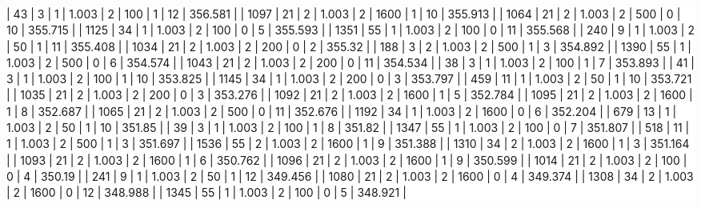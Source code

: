|   43 |             3 |           1 |                               1.003 |          2 |          100 |              1 |                 12 |     356.581  |
| 1097 |            21 |           2 |                               1.003 |          2 |         1600 |              1 |                 10 |     355.913  |
| 1064 |            21 |           2 |                               1.003 |          2 |          500 |              0 |                 10 |     355.715  |
| 1125 |            34 |           1 |                               1.003 |          2 |          100 |              0 |                  5 |     355.593  |
| 1351 |            55 |           1 |                               1.003 |          2 |          100 |              0 |                 11 |     355.568  |
|  240 |             9 |           1 |                               1.003 |          2 |           50 |              1 |                 11 |     355.408  |
| 1034 |            21 |           2 |                               1.003 |          2 |          200 |              0 |                  2 |     355.32   |
|  188 |             3 |           2 |                               1.003 |          2 |          500 |              1 |                  3 |     354.892  |
| 1390 |            55 |           1 |                               1.003 |          2 |          500 |              0 |                  6 |     354.574  |
| 1043 |            21 |           2 |                               1.003 |          2 |          200 |              0 |                 11 |     354.534  |
|   38 |             3 |           1 |                               1.003 |          2 |          100 |              1 |                  7 |     353.893  |
|   41 |             3 |           1 |                               1.003 |          2 |          100 |              1 |                 10 |     353.825  |
| 1145 |            34 |           1 |                               1.003 |          2 |          200 |              0 |                  3 |     353.797  |
|  459 |            11 |           1 |                               1.003 |          2 |           50 |              1 |                 10 |     353.721  |
| 1035 |            21 |           2 |                               1.003 |          2 |          200 |              0 |                  3 |     353.276  |
| 1092 |            21 |           2 |                               1.003 |          2 |         1600 |              1 |                  5 |     352.784  |
| 1095 |            21 |           2 |                               1.003 |          2 |         1600 |              1 |                  8 |     352.687  |
| 1065 |            21 |           2 |                               1.003 |          2 |          500 |              0 |                 11 |     352.676  |
| 1192 |            34 |           1 |                               1.003 |          2 |         1600 |              0 |                  6 |     352.204  |
|  679 |            13 |           1 |                               1.003 |          2 |           50 |              1 |                 10 |     351.85   |
|   39 |             3 |           1 |                               1.003 |          2 |          100 |              1 |                  8 |     351.82   |
| 1347 |            55 |           1 |                               1.003 |          2 |          100 |              0 |                  7 |     351.807  |
|  518 |            11 |           1 |                               1.003 |          2 |          500 |              1 |                  3 |     351.697  |
| 1536 |            55 |           2 |                               1.003 |          2 |         1600 |              1 |                  9 |     351.388  |
| 1310 |            34 |           2 |                               1.003 |          2 |         1600 |              1 |                  3 |     351.164  |
| 1093 |            21 |           2 |                               1.003 |          2 |         1600 |              1 |                  6 |     350.762  |
| 1096 |            21 |           2 |                               1.003 |          2 |         1600 |              1 |                  9 |     350.599  |
| 1014 |            21 |           2 |                               1.003 |          2 |          100 |              0 |                  4 |     350.19   |
|  241 |             9 |           1 |                               1.003 |          2 |           50 |              1 |                 12 |     349.456  |
| 1080 |            21 |           2 |                               1.003 |          2 |         1600 |              0 |                  4 |     349.374  |
| 1308 |            34 |           2 |                               1.003 |          2 |         1600 |              0 |                 12 |     348.988  |
| 1345 |            55 |           1 |                               1.003 |          2 |          100 |              0 |                  5 |     348.921  |
